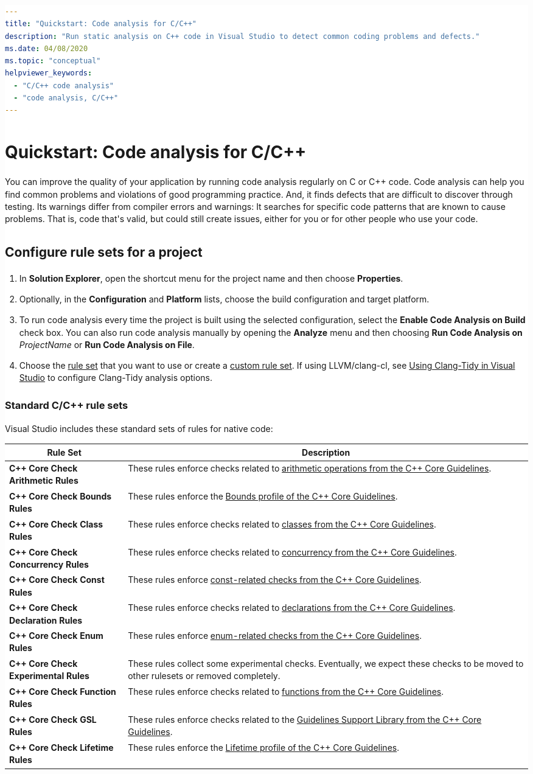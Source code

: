 ```yaml
---
title: "Quickstart: Code analysis for C/C++"
description: "Run static analysis on C++ code in Visual Studio to detect common coding problems and defects."
ms.date: 04/08/2020
ms.topic: "conceptual"
helpviewer_keywords:
  - "C/C++ code analysis"
  - "code analysis, C/C++"
---
```

# Quickstart: Code analysis for C/C++

You can improve the quality of your application by running code analysis regularly on C or C++ code. Code analysis can help you find common problems and violations of good programming practice. And, it finds defects that are difficult to discover through testing. Its warnings differ from compiler errors and warnings: It searches for specific code patterns that are known to cause problems. That is, code that's valid, but could still create issues, either for you or for other people who use your code.

## Configure rule sets for a project

1. In **Solution Explorer**, open the shortcut menu for the project name and then choose **Properties**.

1. Optionally, in the **Configuration** and **Platform** lists, choose the build configuration and target platform.

1. To run code analysis every time the project is built using the selected configuration, select the **Enable Code Analysis on Build** check box. You can also run code analysis manually by opening the **Analyze** menu and then choosing **Run Code Analysis on** *ProjectName* or **Run Code Analysis on File**.

1. Choose the [rule set](using-rule-sets-to-specify-the-cpp-rules-to-run.md) that you want to use or create a [custom rule set](using-rule-sets-to-specify-the-cpp-rules-to-run.md#to-create-a-rule-set-in-a-text-editor). If using LLVM/clang-cl, see [Using Clang-Tidy in Visual Studio](clang-tidy.md) to configure Clang-Tidy analysis options.

### Standard C/C++ rule sets

Visual Studio includes these standard sets of rules for native code:

| Rule Set | Description |
|--|--|
| **C++ Core Check Arithmetic Rules** | These rules enforce checks related to [arithmetic operations from the C++ Core Guidelines](https://github.com/isocpp/CppCoreGuidelines/blob/master/CppCoreGuidelines.md#es-expressions-and-statements). |
| **C++ Core Check Bounds Rules** | These rules enforce the [Bounds profile of the C++ Core Guidelines](https://github.com/isocpp/CppCoreGuidelines/blob/master/CppCoreGuidelines.md#probounds-bounds-safety-profile). |
| **C++ Core Check Class Rules** | These rules enforce checks related to [classes from the C++ Core Guidelines](https://github.com/isocpp/CppCoreGuidelines/blob/master/CppCoreGuidelines.md#c-classes-and-class-hierarchies). |
| **C++ Core Check Concurrency Rules** | These rules enforce checks related to [concurrency from the C++ Core Guidelines](https://github.com/isocpp/CppCoreGuidelines/blob/master/CppCoreGuidelines.md#cpcon-concurrency). |
| **C++ Core Check Const Rules** | These rules enforce [const-related checks from the C++ Core Guidelines](https://github.com/isocpp/CppCoreGuidelines/blob/master/CppCoreGuidelines.md#con-constants-and-immutability). |
| **C++ Core Check Declaration Rules** | These rules enforce checks related to [declarations from the C++ Core Guidelines](https://github.com/isocpp/CppCoreGuidelines/blob/master/CppCoreGuidelines.md#i-interfaces). |
| **C++ Core Check Enum Rules** | These rules enforce [enum-related checks from the C++ Core Guidelines](https://github.com/isocpp/CppCoreGuidelines/blob/master/CppCoreGuidelines.md#S-enum). |
| **C++ Core Check Experimental Rules** | These rules collect some experimental checks. Eventually, we expect these checks to be moved to other rulesets or removed completely. |
| **C++ Core Check Function Rules** | These rules enforce checks related to [functions from the C++ Core Guidelines](https://github.com/isocpp/CppCoreGuidelines/blob/master/CppCoreGuidelines.md#f-functions). |
| **C++ Core Check GSL Rules** | These rules enforce checks related to the [Guidelines Support Library from the C++ Core Guidelines](https://github.com/isocpp/CppCoreGuidelines/blob/master/CppCoreGuidelines.md#S-gsl). |
| **C++ Core Check Lifetime Rules** | These rules enforce the [Lifetime profile of the C++ Core Guidelines](https://github.com/isocpp/CppCoreGuidelines/blob/master/CppCoreGuidelines.md#prolifetime-lifetime-safety-profile). |